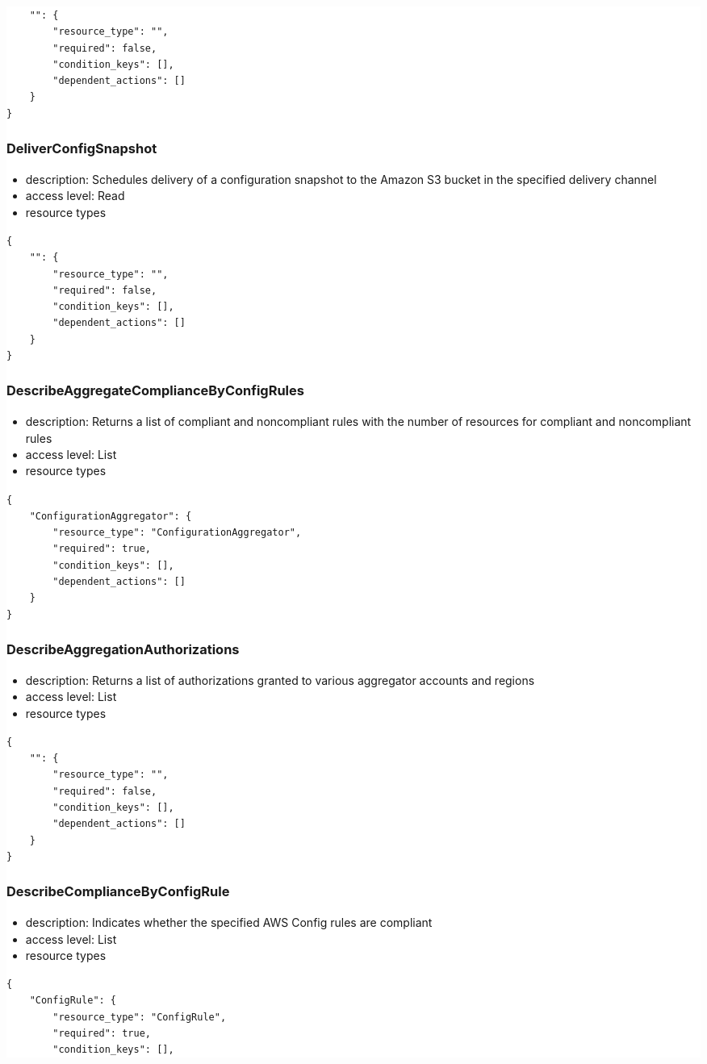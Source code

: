 ```
    "": {
        "resource_type": "",
        "required": false,
        "condition_keys": [],
        "dependent_actions": []
    }
}
```
### DeliverConfigSnapshot
- description: Schedules delivery of a configuration snapshot to the Amazon S3 bucket in the specified delivery channel
- access level: Read
- resource types
```
{
    "": {
        "resource_type": "",
        "required": false,
        "condition_keys": [],
        "dependent_actions": []
    }
}
```
### DescribeAggregateComplianceByConfigRules
- description: Returns a list of compliant and noncompliant rules with the number of resources for compliant and noncompliant rules
- access level: List
- resource types
```
{
    "ConfigurationAggregator": {
        "resource_type": "ConfigurationAggregator",
        "required": true,
        "condition_keys": [],
        "dependent_actions": []
    }
}
```
### DescribeAggregationAuthorizations
- description: Returns a list of authorizations granted to various aggregator accounts and regions
- access level: List
- resource types
```
{
    "": {
        "resource_type": "",
        "required": false,
        "condition_keys": [],
        "dependent_actions": []
    }
}
```
### DescribeComplianceByConfigRule
- description: Indicates whether the specified AWS Config rules are compliant
- access level: List
- resource types
```
{
    "ConfigRule": {
        "resource_type": "ConfigRule",
        "required": true,
        "condition_keys": [],
```
